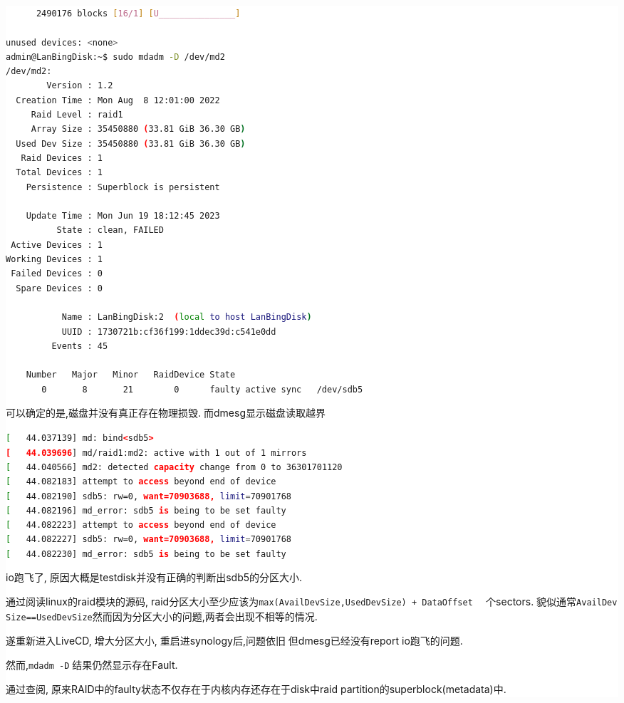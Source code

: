 ```bash
      2490176 blocks [16/1] [U_______________]
      
unused devices: <none>
admin@LanBingDisk:~$ sudo mdadm -D /dev/md2
/dev/md2:
        Version : 1.2
  Creation Time : Mon Aug  8 12:01:00 2022
     Raid Level : raid1
     Array Size : 35450880 (33.81 GiB 36.30 GB)
  Used Dev Size : 35450880 (33.81 GiB 36.30 GB)
   Raid Devices : 1
  Total Devices : 1
    Persistence : Superblock is persistent

    Update Time : Mon Jun 19 18:12:45 2023
          State : clean, FAILED 
 Active Devices : 1
Working Devices : 1
 Failed Devices : 0
  Spare Devices : 0

           Name : LanBingDisk:2  (local to host LanBingDisk)
           UUID : 1730721b:cf36f199:1ddec39d:c541e0dd
         Events : 45

    Number   Major   Minor   RaidDevice State
       0       8       21        0      faulty active sync   /dev/sdb5
```

可以确定的是,磁盘并没有真正存在物理损毁. 而dmesg显示磁盘读取越界

```bash
[   44.037139] md: bind<sdb5>
[   44.039696] md/raid1:md2: active with 1 out of 1 mirrors
[   44.040566] md2: detected capacity change from 0 to 36301701120
[   44.082183] attempt to access beyond end of device
[   44.082190] sdb5: rw=0, want=70903688, limit=70901768
[   44.082196] md_error: sdb5 is being to be set faulty
[   44.082223] attempt to access beyond end of device
[   44.082227] sdb5: rw=0, want=70903688, limit=70901768
[   44.082230] md_error: sdb5 is being to be set faulty
```

io跑飞了, 原因大概是testdisk并没有正确的判断出sdb5的分区大小.

通过阅读linux的raid模块的源码, raid分区大小至少应该为`max(AvailDevSize,UsedDevSize) + DataOffset  ` 个sectors.  貌似通常`AvailDevSize==UsedDevSize`然而因为分区大小的问题,两者会出现不相等的情况.

遂重新进入LiveCD, 增大分区大小, 重启进synology后,问题依旧 但dmesg已经没有report io跑飞的问题.

然而,`mdadm -D` 结果仍然显示存在Fault.

通过查阅, 原来RAID中的faulty状态不仅存在于内核内存还存在于disk中raid partition的superblock(metadata)中.
